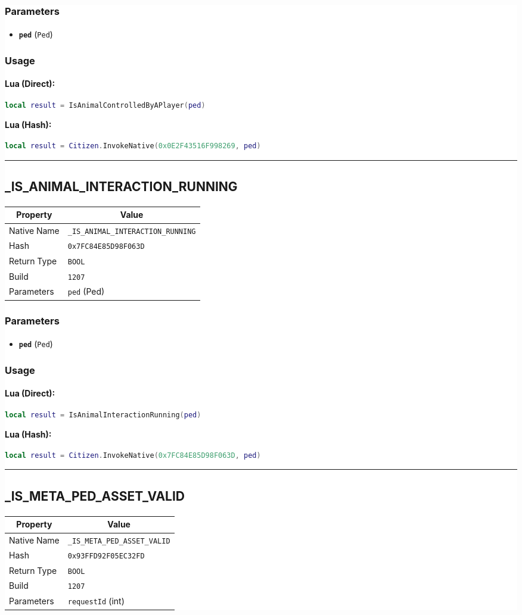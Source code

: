 ### Parameters

- **`ped`** (`Ped`)

### Usage

**Lua (Direct):**
```lua
local result = IsAnimalControlledByAPlayer(ped)
```

**Lua (Hash):**
```lua
local result = Citizen.InvokeNative(0x0E2F43516F998269, ped)
```


---

## _IS_ANIMAL_INTERACTION_RUNNING

| Property | Value |
|----------|-------|
| Native Name | `_IS_ANIMAL_INTERACTION_RUNNING` |
| Hash | `0x7FC84E85D98F063D` |
| Return Type | `BOOL` |
| Build | `1207` |
| Parameters | `ped` (Ped) |

### Parameters

- **`ped`** (`Ped`)

### Usage

**Lua (Direct):**
```lua
local result = IsAnimalInteractionRunning(ped)
```

**Lua (Hash):**
```lua
local result = Citizen.InvokeNative(0x7FC84E85D98F063D, ped)
```


---

## _IS_META_PED_ASSET_VALID

| Property | Value |
|----------|-------|
| Native Name | `_IS_META_PED_ASSET_VALID` |
| Hash | `0x93FFD92F05EC32FD` |
| Return Type | `BOOL` |
| Build | `1207` |
| Parameters | `requestId` (int) |
